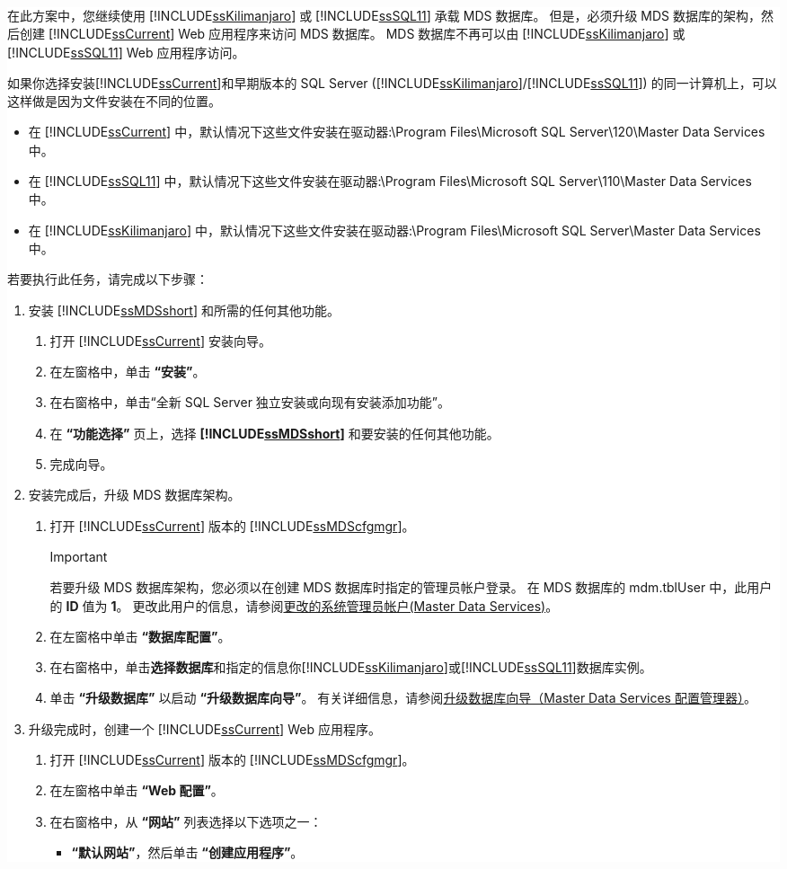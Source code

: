  在此方案中，您继续使用 [!INCLUDE[ssKilimanjaro](../../includes/sskilimanjaro-md.md)] 或 [!INCLUDE[ssSQL11](../../includes/sssql11-md.md)] 承载 MDS 数据库。 但是，必须升级 MDS 数据库的架构，然后创建 [!INCLUDE[ssCurrent](../../includes/sscurrent-md.md)] Web 应用程序来访问 MDS 数据库。 MDS 数据库不再可以由 [!INCLUDE[ssKilimanjaro](../../includes/sskilimanjaro-md.md)] 或 [!INCLUDE[ssSQL11](../../includes/sssql11-md.md)] Web 应用程序访问。  
  
 如果你选择安装[!INCLUDE[ssCurrent](../../includes/sscurrent-md.md)]和早期版本的 SQL Server ([!INCLUDE[ssKilimanjaro](../../includes/sskilimanjaro-md.md)]/[!INCLUDE[ssSQL11](../../includes/sssql11-md.md)]) 的同一计算机上，可以这样做是因为文件安装在不同的位置。  
  
-   在 [!INCLUDE[ssCurrent](../../includes/sscurrent-md.md)] 中，默认情况下这些文件安装在驱动器:\Program Files\Microsoft SQL Server\120\Master Data Services 中。  
  
-   在 [!INCLUDE[ssSQL11](../../includes/sssql11-md.md)] 中，默认情况下这些文件安装在驱动器:\Program Files\Microsoft SQL Server\110\Master Data Services 中。  
  
-   在 [!INCLUDE[ssKilimanjaro](../../includes/sskilimanjaro-md.md)] 中，默认情况下这些文件安装在驱动器:\Program Files\Microsoft SQL Server\Master Data Services 中。  
  
 若要执行此任务，请完成以下步骤：  
  
1.  安装 [!INCLUDE[ssMDSshort](../../includes/ssmdsshort-md.md)] 和所需的任何其他功能。  
  
    1.  打开 [!INCLUDE[ssCurrent](../../includes/sscurrent-md.md)] 安装向导。  
  
    2.  在左窗格中，单击 **“安装”**。  
  
    3.  在右窗格中，单击“全新 SQL Server 独立安装或向现有安装添加功能”。  
  
    4.  在 **“功能选择”** 页上，选择 **[!INCLUDE[ssMDSshort](../../includes/ssmdsshort-md.md)]** 和要安装的任何其他功能。  
  
    5.  完成向导。  
  
2.  安装完成后，升级 MDS 数据库架构。  
  
    1.  打开 [!INCLUDE[ssCurrent](../../includes/sscurrent-md.md)] 版本的 [!INCLUDE[ssMDScfgmgr](../../includes/ssmdscfgmgr-md.md)]。  
  
        > [!IMPORTANT]  
        >  若要升级 MDS 数据库架构，您必须以在创建 MDS 数据库时指定的管理员帐户登录。 在 MDS 数据库的 mdm.tblUser 中，此用户的 **ID** 值为 **1**。 更改此用户的信息，请参阅[更改的系统管理员帐户&#40;Master Data Services&#41;](../../master-data-services/change-the-system-administrator-account-master-data-services.md)。  
  
    2.  在左窗格中单击 **“数据库配置”**。  
  
    3.  在右窗格中，单击**选择数据库**和指定的信息你[!INCLUDE[ssKilimanjaro](../../includes/sskilimanjaro-md.md)]或[!INCLUDE[ssSQL11](../../includes/sssql11-md.md)]数据库实例。  
  
    4.  单击 **“升级数据库”** 以启动 **“升级数据库向导”**。 有关详细信息，请参阅[升级数据库向导（Master Data Services 配置管理器）](../../master-data-services/upgrade-database-wizard-master-data-services-configuration-manager.md)。  
  
3.  升级完成时，创建一个 [!INCLUDE[ssCurrent](../../includes/sscurrent-md.md)] Web 应用程序。  
  
    1.  打开 [!INCLUDE[ssCurrent](../../includes/sscurrent-md.md)] 版本的 [!INCLUDE[ssMDScfgmgr](../../includes/ssmdscfgmgr-md.md)]。  
  
    2.  在左窗格中单击 **“Web 配置”**。  
  
    3.  在右窗格中，从 **“网站”** 列表选择以下选项之一：  
  
        -   **“默认网站”**，然后单击 **“创建应用程序”**。  
  